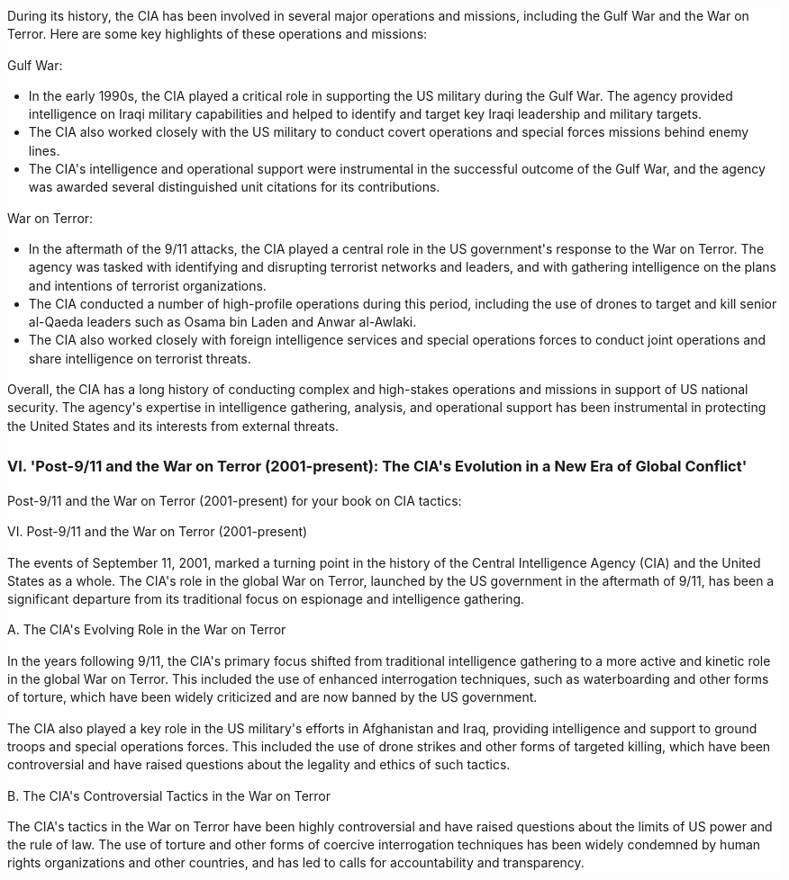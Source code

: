 During its history, the CIA has been involved in several major operations and missions, including the Gulf War and the War on Terror. Here are some key highlights of these operations and missions:

Gulf War:

* In the early 1990s, the CIA played a critical role in supporting the US military during the Gulf War. The agency provided intelligence on Iraqi military capabilities and helped to identify and target key Iraqi leadership and military targets.
* The CIA also worked closely with the US military to conduct covert operations and special forces missions behind enemy lines.
* The CIA's intelligence and operational support were instrumental in the successful outcome of the Gulf War, and the agency was awarded several distinguished unit citations for its contributions.

War on Terror:

* In the aftermath of the 9/11 attacks, the CIA played a central role in the US government's response to the War on Terror. The agency was tasked with identifying and disrupting terrorist networks and leaders, and with gathering intelligence on the plans and intentions of terrorist organizations.
* The CIA conducted a number of high-profile operations during this period, including the use of drones to target and kill senior al-Qaeda leaders such as Osama bin Laden and Anwar al-Awlaki.
* The CIA also worked closely with foreign intelligence services and special operations forces to conduct joint operations and share intelligence on terrorist threats.

Overall, the CIA has a long history of conducting complex and high-stakes operations and missions in support of US national security. The agency's expertise in intelligence gathering, analysis, and operational support has been instrumental in protecting the United States and its interests from external threats.
### VI. 'Post-9/11 and the War on Terror (2001-present): The CIA's Evolution in a New Era of Global Conflict'
Post-9/11 and the War on Terror (2001-present) for your book on CIA tactics:

VI. Post-9/11 and the War on Terror (2001-present)

The events of September 11, 2001, marked a turning point in the history of the Central Intelligence Agency (CIA) and the United States as a whole. The CIA's role in the global War on Terror, launched by the US government in the aftermath of 9/11, has been a significant departure from its traditional focus on espionage and intelligence gathering.

A. The CIA's Evolving Role in the War on Terror

In the years following 9/11, the CIA's primary focus shifted from traditional intelligence gathering to a more active and kinetic role in the global War on Terror. This included the use of enhanced interrogation techniques, such as waterboarding and other forms of torture, which have been widely criticized and are now banned by the US government.

The CIA also played a key role in the US military's efforts in Afghanistan and Iraq, providing intelligence and support to ground troops and special operations forces. This included the use of drone strikes and other forms of targeted killing, which have been controversial and have raised questions about the legality and ethics of such tactics.

B. The CIA's Controversial Tactics in the War on Terror

The CIA's tactics in the War on Terror have been highly controversial and have raised questions about the limits of US power and the rule of law. The use of torture and other forms of coercive interrogation techniques has been widely condemned by human rights organizations and other countries, and has led to calls for accountability and transparency.
